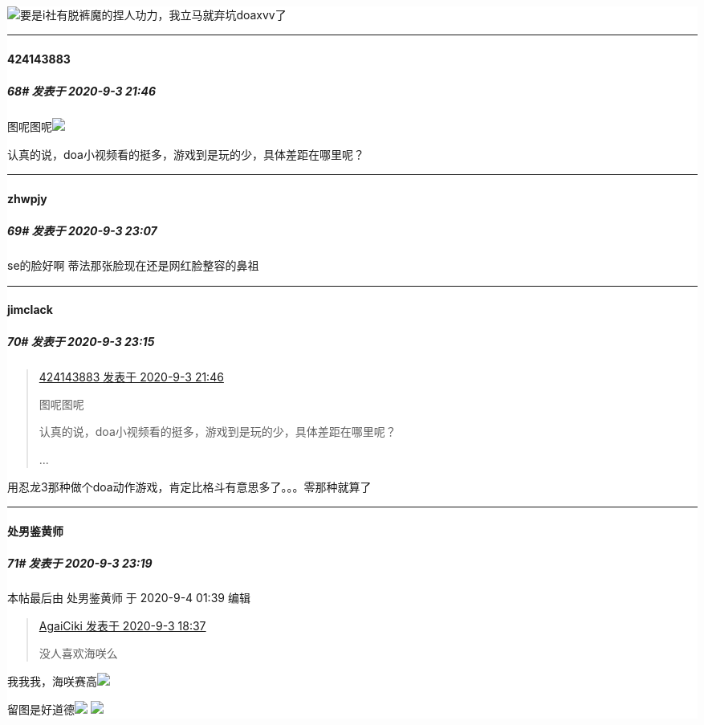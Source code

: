 
<img src="https://static.saraba1st.com/image/smiley/face2017/001.png" referrerpolicy="no-referrer">要是i社有脱裤魔的捏人功力，我立马就弃坑doaxvv了


-----

####  424143883  
##### 68#       发表于 2020-9-3 21:46


图呢图呢<img src="https://static.saraba1st.com/image/smiley/face2017/037.png" referrerpolicy="no-referrer">

认真的说，doa小视频看的挺多，游戏到是玩的少，具体差距在哪里呢？


-----

####  zhwpjy  
##### 69#       发表于 2020-9-3 23:07


se的脸好啊 蒂法那张脸现在还是网红脸整容的鼻祖


-----

####  jimclack  
##### 70#       发表于 2020-9-3 23:15


<blockquote><a href="httphttps://bbs.saraba1st.com/2b/forum.php?mod=redirect&amp;goto=findpost&amp;pid=48633590&amp;ptid=1957941" target="_blank">424143883 发表于 2020-9-3 21:46</a>

图呢图呢

认真的说，doa小视频看的挺多，游戏到是玩的少，具体差距在哪里呢？

 ...</blockquote>
用忍龙3那种做个doa动作游戏，肯定比格斗有意思多了。。。零那种就算了


-----

####  处男鉴黄师  
##### 71#       发表于 2020-9-3 23:19


 本帖最后由 处男鉴黄师 于 2020-9-4 01:39 编辑 
<blockquote><a href="httphttps://bbs.saraba1st.com/2b/forum.php?mod=redirect&amp;goto=findpost&amp;pid=48631888&amp;ptid=1957941" target="_blank">AgaiCiki 发表于 2020-9-3 18:37</a>

没人喜欢海咲么</blockquote>
我我我，海咲赛高<img src="https://static.saraba1st.com/image/smiley/face2017/080.png" referrerpolicy="no-referrer">

留图是好道德<img src="https://static.saraba1st.com/image/smiley/face2017/050.png" referrerpolicy="no-referrer">
<img src="https://p.sda1.dev/0/b6e4dcb844e8c3eee0cfa409a8485a71/DOAX-VenusVacation_200115_130902.jpg" referrerpolicy="no-referrer">

